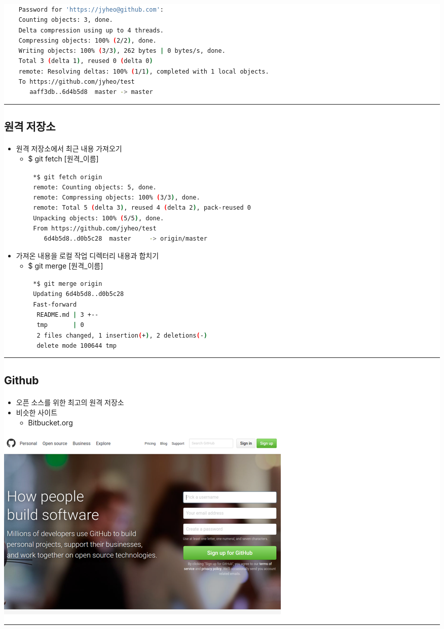 ```bash
	Password for 'https://jyheo@github.com':
	Counting objects: 3, done.
	Delta compression using up to 4 threads.
	Compressing objects: 100% (2/2), done.
	Writing objects: 100% (3/3), 262 bytes | 0 bytes/s, done.
	Total 3 (delta 1), reused 0 (delta 0)
	remote: Resolving deltas: 100% (1/1), completed with 1 local objects.
	To https://github.com/jyheo/test
	   aaff3db..6d4b5d8  master -> master
```

---
## 원격 저장소
* 원격 저장소에서 최근 내용 가져오기
	- $ git fetch [원격_이름]
```bash
		*$ git fetch origin
		remote: Counting objects: 5, done.
		remote: Compressing objects: 100% (3/3), done.
		remote: Total 5 (delta 3), reused 4 (delta 2), pack-reused 0
		Unpacking objects: 100% (5/5), done.
		From https://github.com/jyheo/test
		   6d4b5d8..d0b5c28  master     -> origin/master
```
* 가져온 내용을 로컬 작업 디렉터리 내용과 합치기
	- $ git merge [원격_이름]
```bash
		*$ git merge origin
		Updating 6d4b5d8..d0b5c28
		Fast-forward
		 README.md | 3 +--
		 tmp       | 0
		 2 files changed, 1 insertion(+), 2 deletions(-)
		 delete mode 100644 tmp
```

---
## Github
* 오픈 소스를 위한 최고의 원격 저장소
* 비슷한 사이트
	- Bitbucket.org
	
<img src="images/github.png">

---